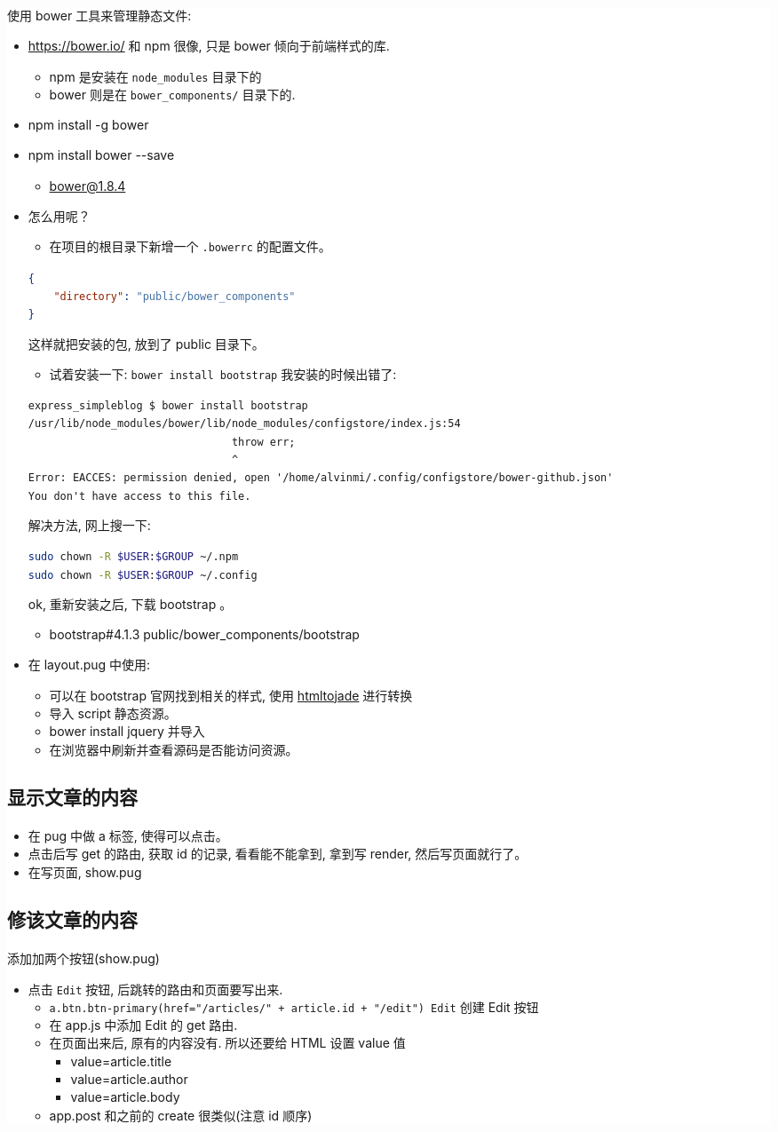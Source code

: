 使用 bower 工具来管理静态文件:
- https://bower.io/ 和 npm 很像, 只是 bower 倾向于前端样式的库.
    - npm 是安装在 `node_modules` 目录下的
    - bower 则是在 `bower_components/` 目录下的.
- npm install -g bower
- npm install bower --save
    - bower@1.8.4
- 怎么用呢？ 
    - 在项目的根目录下新增一个 `.bowerrc` 的配置文件。
    ```json
    {
        "directory": "public/bower_components"
    }
    ```
    这样就把安装的包, 放到了 public 目录下。
    - 试着安装一下: `bower install bootstrap`
    我安装的时候出错了:
    ```
    express_simpleblog $ bower install bootstrap
    /usr/lib/node_modules/bower/lib/node_modules/configstore/index.js:54
                                    throw err;
                                    ^
    Error: EACCES: permission denied, open '/home/alvinmi/.config/configstore/bower-github.json'
    You don't have access to this file.
    ```

    解决方法, 网上搜一下:
    ```bash
    sudo chown -R $USER:$GROUP ~/.npm
    sudo chown -R $USER:$GROUP ~/.config
    ```
    ok, 重新安装之后, 下载 bootstrap 。
    - bootstrap#4.1.3 public/bower_components/bootstrap
- 在 layout.pug 中使用:
    - 可以在 bootstrap 官网找到相关的样式, 使用 [htmltojade](https://html2jade.org/) 进行转换
    - 导入 script 静态资源。
    - bower install jquery 并导入
    - 在浏览器中刷新并查看源码是否能访问资源。

## 显示文章的内容
- 在 pug 中做 a 标签,  使得可以点击。
- 点击后写 get 的路由, 获取 id 的记录, 看看能不能拿到, 拿到写 render, 然后写页面就行了。
- 在写页面, show.pug 

## 修该文章的内容
添加加两个按钮(show.pug)

- 点击 `Edit` 按钮, 后跳转的路由和页面要写出来.
    - `a.btn.btn-primary(href="/articles/" + article.id + "/edit") Edit`  创建 Edit 按钮
    - 在 app.js 中添加 Edit 的 get 路由.
    - 在页面出来后, 原有的内容没有. 所以还要给 HTML 设置 value 值
        - value=article.title
        - value=article.author
        - value=article.body
    - app.post 和之前的 create 很类似(注意 id 顺序)
